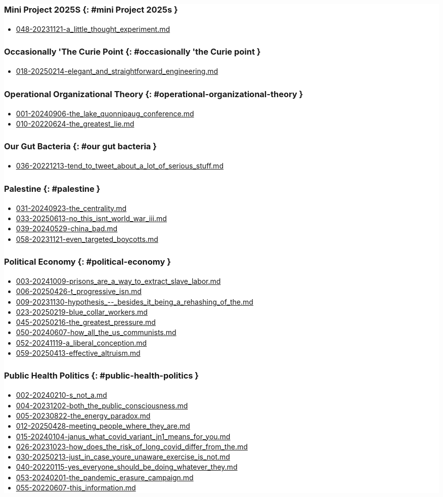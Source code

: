 ### Mini Project 2025S {: #mini Project 2025s }

- [048-20231121-a_little_thought_experiment.md](048-20231121-a_little_thought_experiment.md)

### Occasionally 'The Curie Point {: #occasionally 'the Curie point }

- [018-20250214-elegant_and_straightforward_engineering.md](018-20250214-elegant_and_straightforward_engineering.md)

### Operational Organizational Theory {: #operational-organizational-theory }

- [001-20240906-the_lake_quonnipaug_conference.md](001-20240906-the_lake_quonnipaug_conference.md)
- [010-20220624-the_greatest_lie.md](010-20220624-the_greatest_lie.md)

### Our Gut Bacteria {: #our gut bacteria }

- [036-20221213-tend_to_tweet_about_a_lot_of_serious_stuff.md](036-20221213-tend_to_tweet_about_a_lot_of_serious_stuff.md)

### Palestine {: #palestine }

- [031-20240923-the_centrality.md](031-20240923-the_centrality.md)
- [033-20250613-no_this_isnt_world_war_iii.md](033-20250613-no_this_isnt_world_war_iii.md)
- [039-20240529-china_bad.md](039-20240529-china_bad.md)
- [058-20231121-even_targeted_boycotts.md](058-20231121-even_targeted_boycotts.md)

### Political Economy {: #political-economy }

- [003-20241009-prisons_are_a_way_to_extract_slave_labor.md](003-20241009-prisons_are_a_way_to_extract_slave_labor.md)
- [006-20250426-t_progressive_isn.md](006-20250426-t_progressive_isn.md)
- [009-20231130-hypothesis_--_besides_it_being_a_rehashing_of_the.md](009-20231130-hypothesis_--_besides_it_being_a_rehashing_of_the.md)
- [023-20250219-blue_collar_workers.md](023-20250219-blue_collar_workers.md)
- [045-20250216-the_greatest_pressure.md](045-20250216-the_greatest_pressure.md)
- [050-20240607-how_all_the_us_communists.md](050-20240607-how_all_the_us_communists.md)
- [052-20241119-a_liberal_conception.md](052-20241119-a_liberal_conception.md)
- [059-20250413-effective_altruism.md](059-20250413-effective_altruism.md)

### Public Health Politics {: #public-health-politics }

- [002-20240210-s_not_a.md](002-20240210-s_not_a.md)
- [004-20231202-both_the_public_consciousness.md](004-20231202-both_the_public_consciousness.md)
- [005-20230822-the_energy_paradox.md](005-20230822-the_energy_paradox.md)
- [012-20250428-meeting_people_where_they_are.md](012-20250428-meeting_people_where_they_are.md)
- [015-20240104-janus_what_covid_variant_jn1_means_for_you.md](015-20240104-janus_what_covid_variant_jn1_means_for_you.md)
- [026-20231023-how_does_the_risk_of_long_covid_differ_from_the.md](026-20231023-how_does_the_risk_of_long_covid_differ_from_the.md)
- [030-20250213-just_in_case_youre_unaware_exercise_is_not.md](030-20250213-just_in_case_youre_unaware_exercise_is_not.md)
- [040-20220115-yes_everyone_should_be_doing_whatever_they.md](040-20220115-yes_everyone_should_be_doing_whatever_they.md)
- [053-20240201-the_pandemic_erasure_campaign.md](053-20240201-the_pandemic_erasure_campaign.md)
- [055-20220607-this_information.md](055-20220607-this_information.md)
